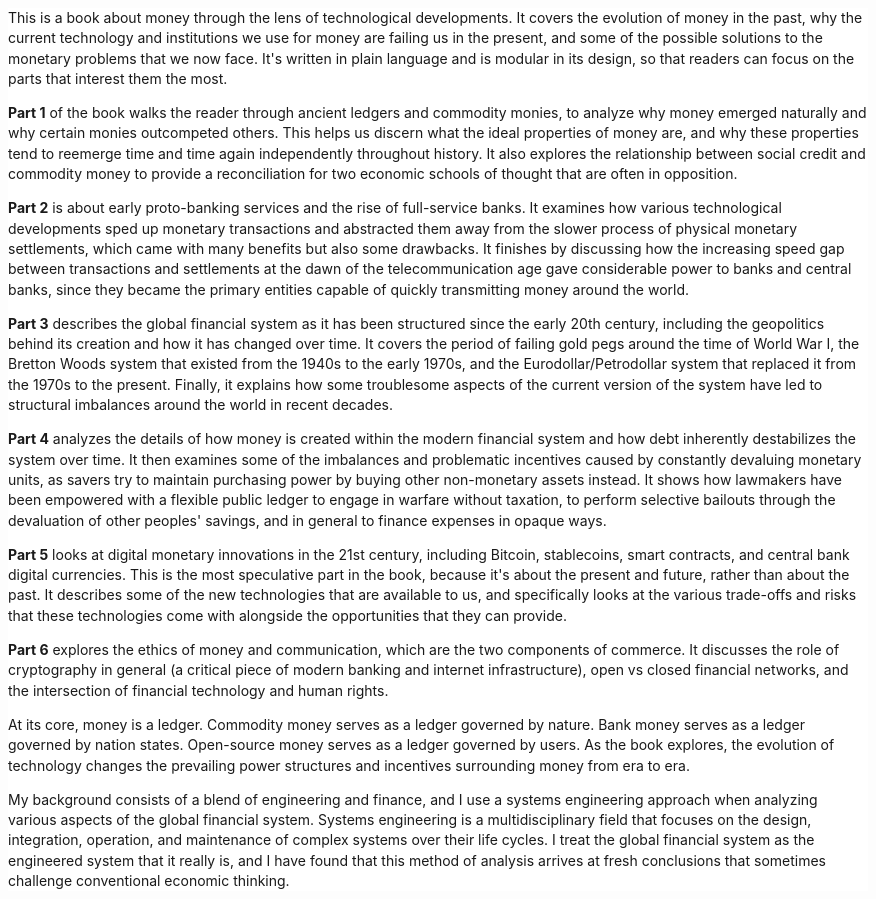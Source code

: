 This is a book about money through the lens of technological developments. It covers the evolution of money in the past, why the current technology and institutions we use for money are failing us in the present, and some of the possible solutions to the monetary problems that we now face. It's written in plain language and is modular in its design, so that readers can focus on the parts that interest them the most.

**Part 1** of the book walks the reader through ancient ledgers and commodity monies, to analyze why money emerged naturally and why certain monies outcompeted others. This helps us discern what the ideal properties of money are, and why these properties tend to reemerge time and time again independently throughout history. It also explores the relationship between social credit and commodity money to provide a reconciliation for two economic schools of thought that are often in opposition.

**Part 2** is about early proto-banking services and the rise of full-service banks. It examines how various technological developments sped up monetary transactions and abstracted them away from the slower process of physical monetary settlements, which came with many benefits but also some drawbacks. It finishes by discussing how the increasing speed gap between transactions and settlements at the dawn of the telecommunication age gave considerable power to banks and central banks, since they became the primary entities capable of quickly transmitting money around the world.

**Part 3** describes the global financial system as it has been structured since the early 20th century, including the geopolitics behind its creation and how it has changed over time. It covers the period of failing gold pegs around the time of World War I, the Bretton Woods system that existed from the 1940s to the early 1970s, and the Eurodollar/Petrodollar system that replaced it from the 1970s to the present. Finally, it explains how some troublesome aspects of the current version of the system have led to structural imbalances around the world in recent decades.

**Part 4** analyzes the details of how money is created within the modern financial system and how debt inherently destabilizes the system over time. It then examines some of the imbalances and problematic incentives caused by constantly devaluing monetary units, as savers try to maintain purchasing power by buying other non-monetary assets instead. It shows how lawmakers have been empowered with a flexible public ledger to engage in warfare without taxation, to perform selective bailouts through the devaluation of other peoples' savings, and in general to finance expenses in opaque ways.

**Part 5** looks at digital monetary innovations in the 21st century, including Bitcoin, stablecoins, smart contracts, and central bank digital currencies. This is the most speculative part in the book, because it's about the present and future, rather than about the past. It describes some of the new technologies that are available to us, and specifically looks at the various trade-offs and risks that these technologies come with alongside the opportunities that they can provide.

**Part 6** explores the ethics of money and communication, which are the two components of commerce. It discusses the role of cryptography in general (a critical piece of modern banking and internet infrastructure), open vs closed financial networks, and the intersection of financial technology and human rights.

At its core, money is a ledger. Commodity money serves as a ledger governed by nature. Bank money serves as a ledger governed by nation states. Open-source money serves as a ledger governed by users. As the book explores, the evolution of technology changes the prevailing power structures and incentives surrounding money from era to era.

My background consists of a blend of engineering and finance, and I use a systems engineering approach when analyzing various aspects of the global financial system. Systems engineering is a multidisciplinary field that focuses on the design, integration, operation, and maintenance of complex systems over their life cycles. I treat the global financial system as the engineered system that it really is, and I have found that this method of analysis arrives at fresh conclusions that sometimes challenge conventional economic thinking.
